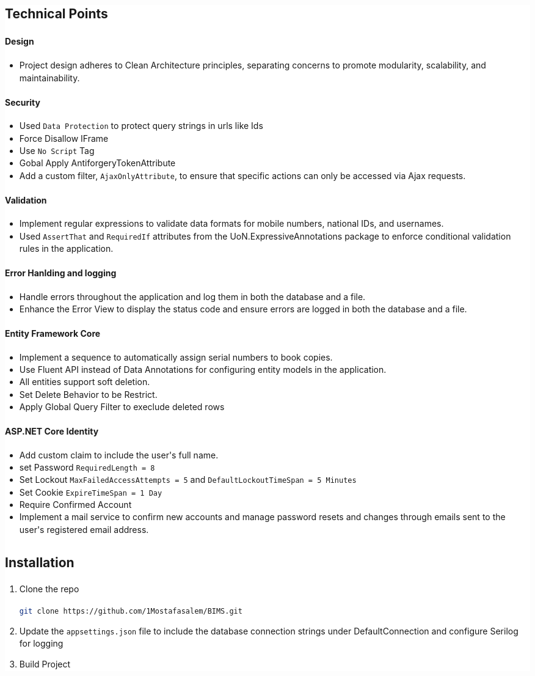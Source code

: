 ## Technical Points 

#### Design
- Project design adheres to Clean Architecture principles, separating concerns to promote modularity, scalability, and maintainability.

#### Security 
- Used `Data Protection` to protect query strings in urls like Ids
- Force Disallow IFrame
- Use `No Script` Tag
- Gobal Apply AntiforgeryTokenAttribute
- Add a custom filter, `AjaxOnlyAttribute`, to ensure that specific actions can only be accessed via Ajax requests.

#### Validation 
- Implement regular expressions to validate data formats for mobile numbers, national IDs, and usernames.
- Used `AssertThat` and `RequiredIf` attributes from the UoN.ExpressiveAnnotations package to enforce conditional validation rules in the application.

#### Error Hanlding and logging 
- Handle errors throughout the application and log them in both the database and a file.
- Enhance the Error View to display the status code and ensure errors are logged in both the database and a file.

#### Entity Framework Core
- Implement a sequence to automatically assign serial numbers to book copies.
- Use Fluent API instead of Data Annotations for configuring entity models in the application.
- All entities support soft deletion.
- Set Delete Behavior to be Restrict.
- Apply Global Query Filter to execlude deleted rows

#### ASP.NET Core Identity 
- Add custom claim to include the user's full name.
- set Password `RequiredLength = 8`
- Set Lockout `MaxFailedAccessAttempts = 5` and `DefaultLockoutTimeSpan = 5 Minutes`
- Set Cookie `ExpireTimeSpan = 1 Day`
- Require Confirmed Account 
- Implement a mail service to confirm new accounts and manage password resets and changes through emails sent to the user's registered email address.

## Installation

1. Clone the repo
   ```sh
   git clone https://github.com/1Mostafasalem/BIMS.git
   ```
2. Update the `appsettings.json` file to include the database connection strings under DefaultConnection and configure Serilog for logging

3. Build Project 
